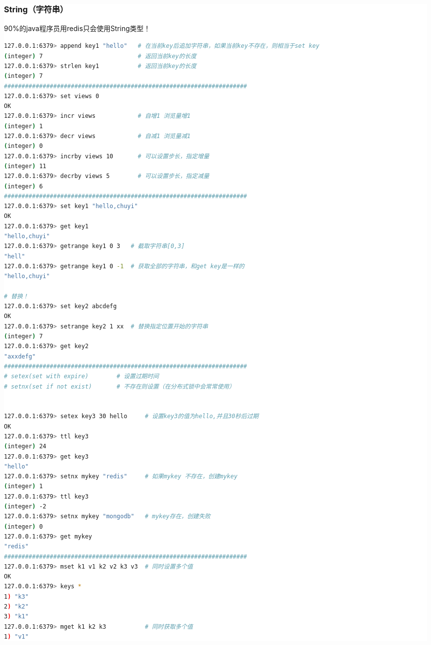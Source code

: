 ### String（字符串）
90%的java程序员用redis只会使用String类型！
``` bash
127.0.0.1:6379> append key1 "hello"   # 在当前key后追加字符串，如果当前key不存在，则相当于set key
(integer) 7                           # 返回当前key的长度
127.0.0.1:6379> strlen key1           # 返回当前key的长度
(integer) 7
#####################################################################
127.0.0.1:6379> set views 0
OK
127.0.0.1:6379> incr views            # 自增1 浏览量增1
(integer) 1
127.0.0.1:6379> decr views            # 自减1 浏览量减1
(integer) 0
127.0.0.1:6379> incrby views 10       # 可以设置步长，指定增量
(integer) 11
127.0.0.1:6379> decrby views 5        # 可以设置步长，指定减量
(integer) 6
#####################################################################
127.0.0.1:6379> set key1 "hello,chuyi"
OK
127.0.0.1:6379> get key1
"hello,chuyi"
127.0.0.1:6379> getrange key1 0 3   # 截取字符串[0,3]
"hell"
127.0.0.1:6379> getrange key1 0 -1  # 获取全部的字符串，和get key是一样的
"hello,chuyi"

# 替换！
127.0.0.1:6379> set key2 abcdefg
OK
127.0.0.1:6379> setrange key2 1 xx  # 替换指定位置开始的字符串
(integer) 7
127.0.0.1:6379> get key2
"axxdefg"
#####################################################################
# setex(set with expire)        # 设置过期时间
# setnx(set if not exist)       # 不存在则设置（在分布式锁中会常常使用）


127.0.0.1:6379> setex key3 30 hello     # 设置key3的值为hello,并且30秒后过期
OK
127.0.0.1:6379> ttl key3    
(integer) 24
127.0.0.1:6379> get key3
"hello"
127.0.0.1:6379> setnx mykey "redis"     # 如果mykey 不存在，创建mykey
(integer) 1
127.0.0.1:6379> ttl key3
(integer) -2
127.0.0.1:6379> setnx mykey "mongodb"   # mykey存在，创建失败
(integer) 0
127.0.0.1:6379> get mykey
"redis"
#####################################################################
127.0.0.1:6379> mset k1 v1 k2 v2 k3 v3  # 同时设置多个值
OK
127.0.0.1:6379> keys *
1) "k3"
2) "k2"
3) "k1"
127.0.0.1:6379> mget k1 k2 k3           # 同时获取多个值
1) "v1"
```